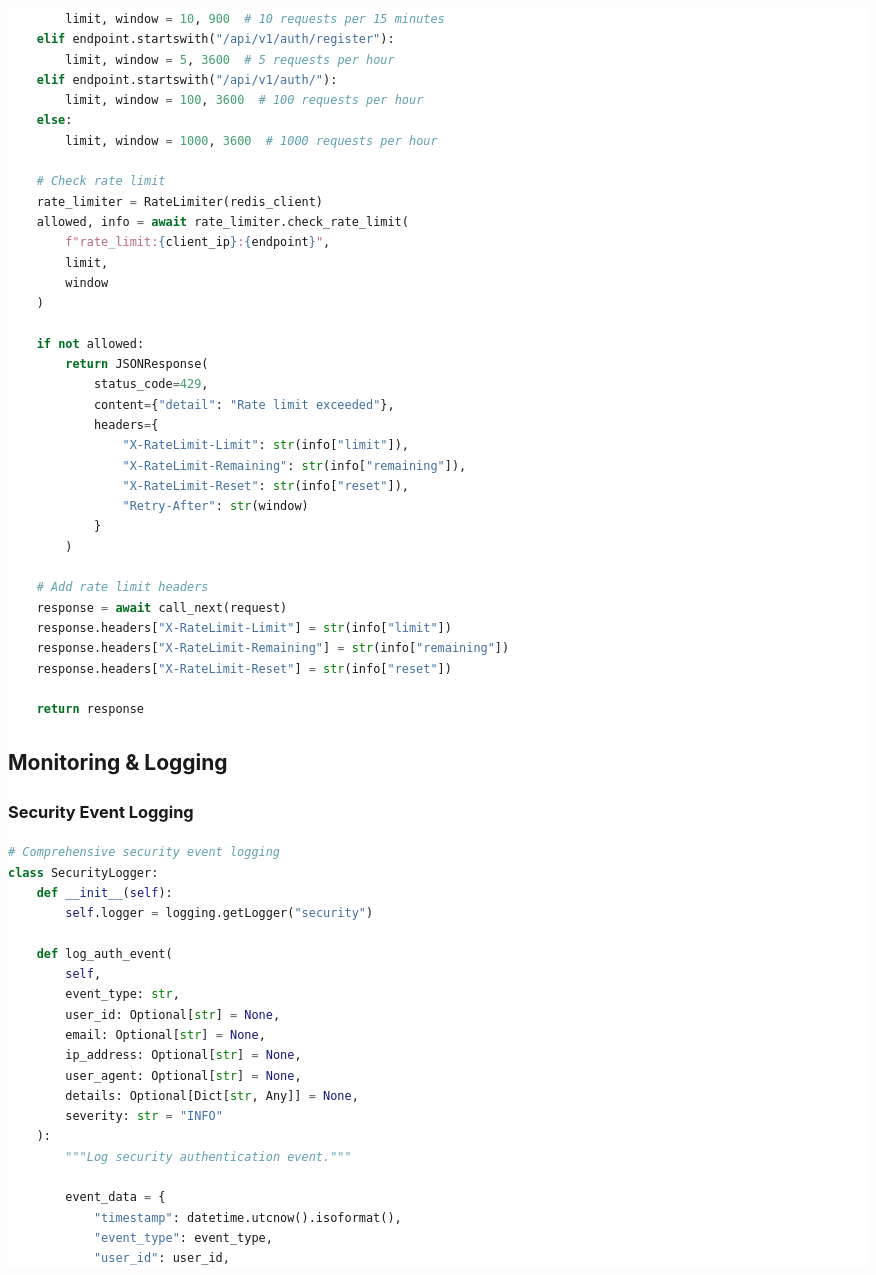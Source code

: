 ```python
        limit, window = 10, 900  # 10 requests per 15 minutes
    elif endpoint.startswith("/api/v1/auth/register"):
        limit, window = 5, 3600  # 5 requests per hour
    elif endpoint.startswith("/api/v1/auth/"):
        limit, window = 100, 3600  # 100 requests per hour
    else:
        limit, window = 1000, 3600  # 1000 requests per hour
    
    # Check rate limit
    rate_limiter = RateLimiter(redis_client)
    allowed, info = await rate_limiter.check_rate_limit(
        f"rate_limit:{client_ip}:{endpoint}",
        limit,
        window
    )
    
    if not allowed:
        return JSONResponse(
            status_code=429,
            content={"detail": "Rate limit exceeded"},
            headers={
                "X-RateLimit-Limit": str(info["limit"]),
                "X-RateLimit-Remaining": str(info["remaining"]),
                "X-RateLimit-Reset": str(info["reset"]),
                "Retry-After": str(window)
            }
        )
    
    # Add rate limit headers
    response = await call_next(request)
    response.headers["X-RateLimit-Limit"] = str(info["limit"])
    response.headers["X-RateLimit-Remaining"] = str(info["remaining"])
    response.headers["X-RateLimit-Reset"] = str(info["reset"])
    
    return response
```

## Monitoring & Logging

### Security Event Logging

```python
# Comprehensive security event logging
class SecurityLogger:
    def __init__(self):
        self.logger = logging.getLogger("security")
        
    def log_auth_event(
        self,
        event_type: str,
        user_id: Optional[str] = None,
        email: Optional[str] = None,
        ip_address: Optional[str] = None,
        user_agent: Optional[str] = None,
        details: Optional[Dict[str, Any]] = None,
        severity: str = "INFO"
    ):
        """Log security authentication event."""
        
        event_data = {
            "timestamp": datetime.utcnow().isoformat(),
            "event_type": event_type,
            "user_id": user_id,
```